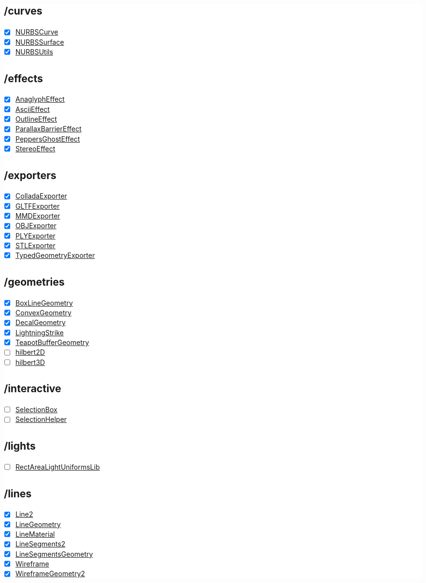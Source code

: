 ## /curves
- [x] [NURBSCurve](./src/curves/NURBSCurve.js "NURBSCurve")
- [x] [NURBSSurface](./src/curves/NURBSSurface.js "NURBSSurface")
- [x] [NURBSUtils](./src/curves/NURBSUtils.js "NURBSUtils")

## /effects
- [x] [AnaglyphEffect](./src/effects/AnaglyphEffect.js "AnaglyphEffect")
- [x] [AsciiEffect](./src/effects/AsciiEffect.js "AsciiEffect")
- [x] [OutlineEffect](./src/effects/OutlineEffect.js "OutlineEffect")
- [x] [ParallaxBarrierEffect](./src/effects/ParallaxBarrierEffect.js "ParallaxBarrierEffect")
- [x] [PeppersGhostEffect](./src/effects/PeppersGhostEffect.js "PeppersGhostEffect")
- [x] [StereoEffect](./src/effects/StereoEffect.js "StereoEffect")

## /exporters
- [x] [ColladaExporter](./src/exporters/ColladaExporter.js "ColladaExporter")
- [x] [GLTFExporter](./src/exporters/GLTFExporter.js "GLTFExporter")
- [x] [MMDExporter](./src/exporters/MMDExporter.js "MMDExporter")
- [x] [OBJExporter](./src/exporters/OBJExporter.js "OBJExporter")
- [x] [PLYExporter](./src/exporters/PLYExporter.js "PLYExporter")
- [x] [STLExporter](./src/exporters/STLExporter.js "STLExporter")
- [x] [TypedGeometryExporter](./src/exporters/TypedGeometryExporter.js "TypedGeometryExporter")

## /geometries
- [x] [BoxLineGeometry](./src/geometries/BoxLineGeometry.js "BoxLineGeometry")
- [x] [ConvexGeometry](./src/geometries/ConvexGeometry.js "ConvexGeometry")
- [x] [DecalGeometry](./src/geometries/DecalGeometry.js "DecalGeometry")
- [x] [LightningStrike](./src/geometries/LightningStrike.js "LightningStrike")
- [x] [TeapotBufferGeometry](./src/geometries/TeapotBufferGeometry.js "TeapotBufferGeometry")
- [ ] [hilbert2D](./src/geometries/hilbert2D.js "hilbert2D")
- [ ] [hilbert3D](./src/geometries/hilbert3D.js "hilbert3D")

## /interactive
- [ ] [SelectionBox](./src/interactive/SelectionBox.js "SelectionBox")
- [ ] [SelectionHelper](./src/interactive/SelectionHelper.js "SelectionHelper")

## /lights
- [ ] [RectAreaLightUniformsLib](./src/lights/RectAreaLightUniformsLib.js "RectAreaLightUniformsLib")

## /lines
- [x] [Line2](./src/lines/Line2.js "Line2")
- [x] [LineGeometry](./src/lines/LineGeometry.js "LineGeometry")
- [x] [LineMaterial](./src/lines/LineMaterial.js "LineMaterial")
- [x] [LineSegments2](./src/lines/LineSegments2.js "LineSegments2")
- [x] [LineSegmentsGeometry](./src/lines/LineSegmentsGeometry.js "LineSegmentsGeometry")
- [x] [Wireframe](./src/lines/Wireframe.js "Wireframe")
- [x] [WireframeGeometry2](./src/lines/WireframeGeometry2.js "WireframeGeometry2")
